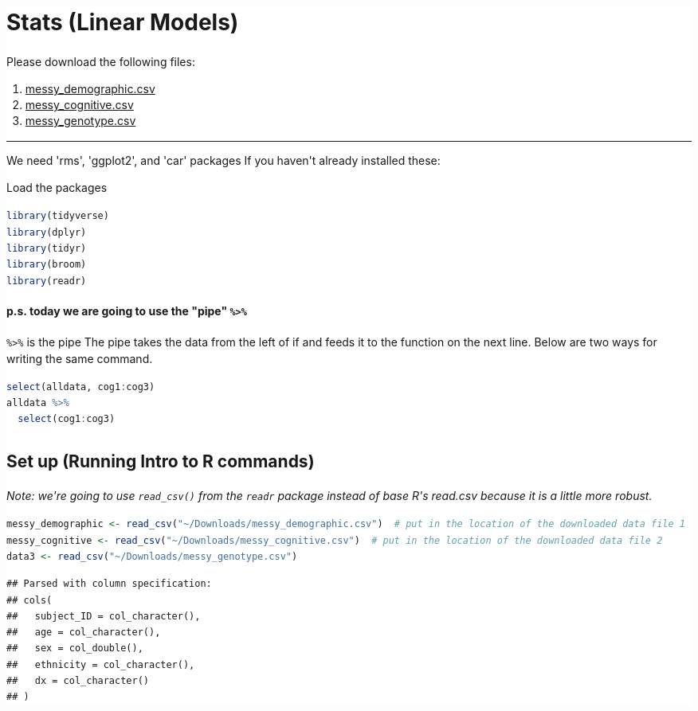 # Stats (Linear Models)

Please download the following files:


1. [messy_demographic.csv](data/messy_demographic.csv) 
2. [messy_cognitive.csv](data/messy_cognitive.csv)
3. [messy_genotype.csv](data/messy_genotype.csv)

----



We need 'rms', 'ggplot2', and 'car' packages
If you haven't already installed these:

Load the packages


```r
library(tidyverse)
library(dplyr)
library(tidyr)
library(broom)
library(readr)
```


#### p.s. today we are going to use the "pipe" `%>%`

`%>%` is the pipe 
The pipe takes the data from the left of if and feeds it to the function on the next line. Below are two ways for writing the same command.


```r
select(alldata, cog1:cog3)
alldata %>% 
  select(cog1:cog3)
```

## Set up (Running Intro to R commands)

*Note: we're going to use `read_csv()` from the `readr` package instead of base R's read.csv because it is a little more robust.*



```r
messy_demographic <- read_csv("~/Downloads/messy_demographic.csv")  # put in the location of the downloaded data file 1
messy_cognitive <- read_csv("~/Downloads/messy_cognitive.csv")  # put in the location of the downloaded data file 2
data3 <- read_csv("~/Downloads/messy_genotype.csv")
```


```
## Parsed with column specification:
## cols(
##   subject_ID = col_character(),
##   age = col_character(),
##   sex = col_double(),
##   ethnicity = col_character(),
##   dx = col_character()
## )
```
